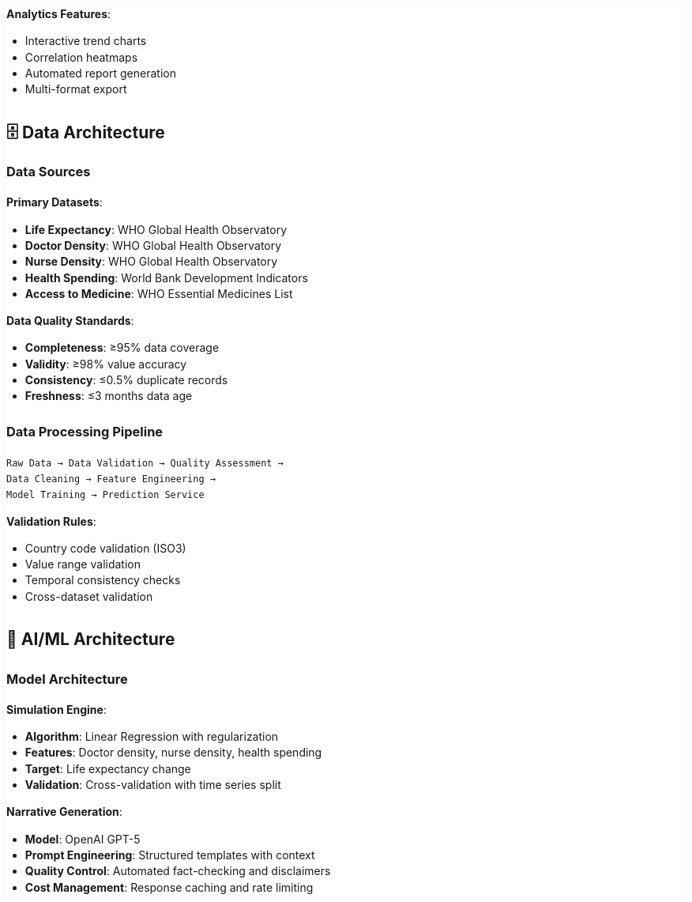 **Analytics Features**:
- Interactive trend charts
- Correlation heatmaps
- Automated report generation
- Multi-format export

## 🗄️ Data Architecture

### Data Sources

**Primary Datasets**:
- **Life Expectancy**: WHO Global Health Observatory
- **Doctor Density**: WHO Global Health Observatory
- **Nurse Density**: WHO Global Health Observatory
- **Health Spending**: World Bank Development Indicators
- **Access to Medicine**: WHO Essential Medicines List

**Data Quality Standards**:
- **Completeness**: ≥95% data coverage
- **Validity**: ≥98% value accuracy
- **Consistency**: ≤0.5% duplicate records
- **Freshness**: ≤3 months data age

### Data Processing Pipeline

```
Raw Data → Data Validation → Quality Assessment → 
Data Cleaning → Feature Engineering → 
Model Training → Prediction Service
```

**Validation Rules**:
- Country code validation (ISO3)
- Value range validation
- Temporal consistency checks
- Cross-dataset validation

## 🤖 AI/ML Architecture

### Model Architecture

**Simulation Engine**:
- **Algorithm**: Linear Regression with regularization
- **Features**: Doctor density, nurse density, health spending
- **Target**: Life expectancy change
- **Validation**: Cross-validation with time series split

**Narrative Generation**:
- **Model**: OpenAI GPT-5
- **Prompt Engineering**: Structured templates with context
- **Quality Control**: Automated fact-checking and disclaimers
- **Cost Management**: Response caching and rate limiting
